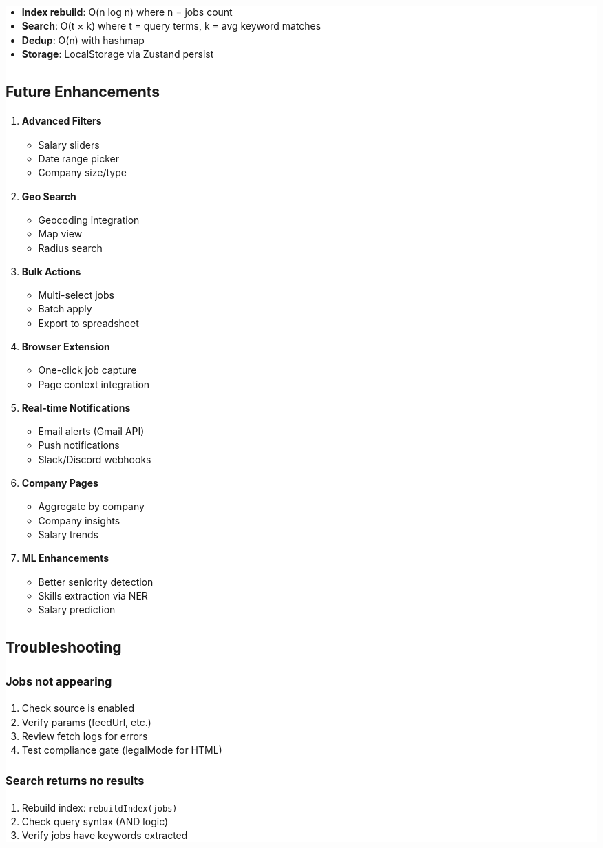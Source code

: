 - **Index rebuild**: O(n log n) where n = jobs count
- **Search**: O(t × k) where t = query terms, k = avg keyword matches
- **Dedup**: O(n) with hashmap
- **Storage**: LocalStorage via Zustand persist

## Future Enhancements

1. **Advanced Filters**
   - Salary sliders
   - Date range picker
   - Company size/type

2. **Geo Search**
   - Geocoding integration
   - Map view
   - Radius search

3. **Bulk Actions**
   - Multi-select jobs
   - Batch apply
   - Export to spreadsheet

4. **Browser Extension**
   - One-click job capture
   - Page context integration

5. **Real-time Notifications**
   - Email alerts (Gmail API)
   - Push notifications
   - Slack/Discord webhooks

6. **Company Pages**
   - Aggregate by company
   - Company insights
   - Salary trends

7. **ML Enhancements**
   - Better seniority detection
   - Skills extraction via NER
   - Salary prediction

## Troubleshooting

### Jobs not appearing

1. Check source is enabled
2. Verify params (feedUrl, etc.)
3. Review fetch logs for errors
4. Test compliance gate (legalMode for HTML)

### Search returns no results

1. Rebuild index: `rebuildIndex(jobs)`
2. Check query syntax (AND logic)
3. Verify jobs have keywords extracted
